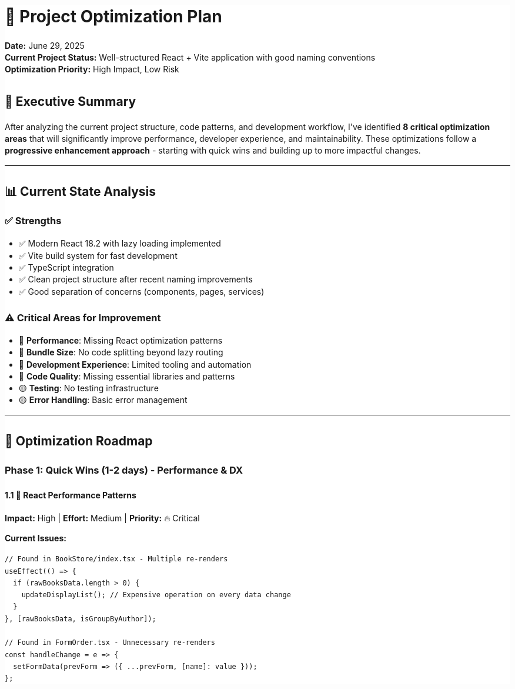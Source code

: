 # 🚀 Project Optimization Plan

**Date:** June 29, 2025  
**Current Project Status:** Well-structured React + Vite application with good naming conventions  
**Optimization Priority:** High Impact, Low Risk

## 🎯 Executive Summary

After analyzing the current project structure, code patterns, and development workflow, I've identified **8 critical optimization areas** that will significantly improve performance, developer experience, and maintainability. These optimizations follow a **progressive enhancement approach** - starting with quick wins and building up to more impactful changes.

---

## 📊 Current State Analysis

### ✅ **Strengths**
- ✅ Modern React 18.2 with lazy loading implemented
- ✅ Vite build system for fast development
- ✅ TypeScript integration
- ✅ Clean project structure after recent naming improvements
- ✅ Good separation of concerns (components, pages, services)

### ⚠️ **Critical Areas for Improvement**
- 🔴 **Performance**: Missing React optimization patterns
- 🔴 **Bundle Size**: No code splitting beyond lazy routing
- 🔴 **Development Experience**: Limited tooling and automation
- 🔴 **Code Quality**: Missing essential libraries and patterns
- 🟡 **Testing**: No testing infrastructure
- 🟡 **Error Handling**: Basic error management

---

## 🚀 Optimization Roadmap

### **Phase 1: Quick Wins (1-2 days) - Performance & DX**

#### 1.1 🎯 **React Performance Patterns** 
**Impact:** High | **Effort:** Medium | **Priority:** 🔥 Critical

**Current Issues:**
```tsx
// Found in BookStore/index.tsx - Multiple re-renders
useEffect(() => {
  if (rawBooksData.length > 0) {
    updateDisplayList(); // Expensive operation on every data change
  }
}, [rawBooksData, isGroupByAuthor]);

// Found in FormOrder.tsx - Unnecessary re-renders 
const handleChange = e => {
  setFormData(prevForm => ({ ...prevForm, [name]: value }));
};
```
